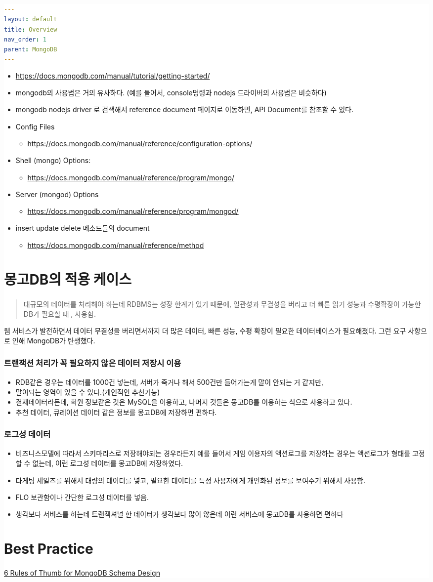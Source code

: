 ```yaml
---
layout: default
title: Overview
nav_order: 1
parent: MongoDB
---
```


 * https://docs.mongodb.com/manual/tutorial/getting-started/

 * mongodb의 사용법은 거의 유사하다. (예를 들어서, console명령과 nodejs 드라이버의 사용법은 비슷하다)
 * mongodb nodejs driver 로 검색해서 reference document 페이지로 이동하면, API Document를 참조할 수 있다.


 * Config Files
   * https://docs.mongodb.com/manual/reference/configuration-options/
 * Shell (mongo) Options:
   * https://docs.mongodb.com/manual/reference/program/mongo/
 * Server (mongod) Options
   * https://docs.mongodb.com/manual/reference/program/mongod/

 * insert update delete 메소드들의 document
   * https://docs.mongodb.com/manual/reference/method



# 몽고DB의 적용 케이스
> 대규모의 데이터를 처리해야 하는데 RDBMS는 성장 한계가 있기 때문에, 일관성과 무결성을 버리고 더 빠른 읽기 성능과 수평확장이 가능한 DB가 필요할 때 , 사용함.

웹 서비스가 발전하면서 데이터 무결성을 버리면서까지 더 많은 데이터, 빠른 성능, 수평 확장이 필요한 데이터베이스가 필요해졌다. 그런 요구 사항으로 인해 MongoDB가 탄생했다.



### 트랜잭션 처리가 꼭 필요하지 않은 데이터 저장시 이용
 * RDB같은 경우는 데이터를 1000건 넣는데, 서버가 죽거나 해서 500건만 들어가는게 말이 안되는 거 같지만,
 * 말이되는 영역이 있을 수 있다.(개인적인 추천기능)
 * 결재데이터라든데, 회원 정보같은 것은 MySQL을 이용하고, 나머지 것들은 몽고DB를 이용하는 식으로 사용하고 있다.
 * 추천 데이터, 큐레이션 데이터 같은 정보를 몽고DB에 저장하면 편하다.

### 로그성 데이터
 * 비즈니스모델에 따라서 스키마리스로 저장해야되는 경우라든지 예를 들어서 게임 이용자의 액션로그를 저장하는 경우는 액션로그가 형태를 고정할 수 없는데, 이런 로그성 데이터를 몽고DB에 저장하였다.

 * 타게팅 세일즈를 위해서 대량의 데이터를 넣고, 필요한 데이터를 특정 사용자에게 개인화된 정보를 보여주기 위해서 사용함.

 * FLO 보관함이나 간단한 로그성 데이터를 넣음.

 * 생각보다 서비스를 하는데 트랜잭셔널 한 데이터가 생각보다 많이 않은데 이런 서비스에 몽고DB를 사용하면 편하다

# Best Practice
[6 Rules of Thumb for MongoDB Schema Design](https://www.mongodb.com/blog/post/6-rules-of-thumb-for-mongodb-schema-design)
